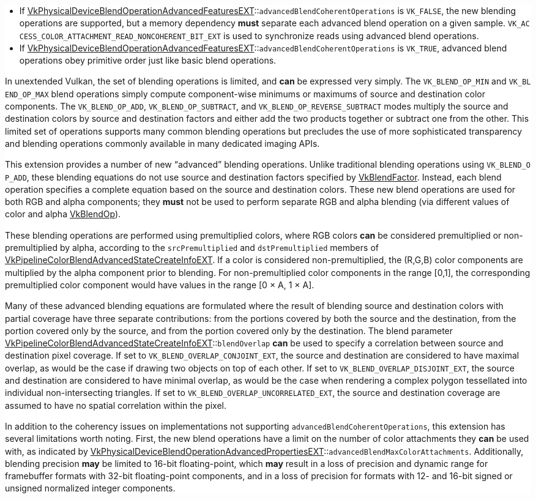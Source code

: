 - If [VkPhysicalDeviceBlendOperationAdvancedFeaturesEXT](https://registry.khronos.org/vulkan/specs/latest/man/html/VkPhysicalDeviceBlendOperationAdvancedFeaturesEXT.html)::`advancedBlendCoherentOperations` is `VK_FALSE`, the new blending operations are supported, but a memory dependency **must** separate each advanced blend operation on a given sample. `VK_ACCESS_COLOR_ATTACHMENT_READ_NONCOHERENT_BIT_EXT` is used to synchronize reads using advanced blend operations.
- If [VkPhysicalDeviceBlendOperationAdvancedFeaturesEXT](https://registry.khronos.org/vulkan/specs/latest/man/html/VkPhysicalDeviceBlendOperationAdvancedFeaturesEXT.html)::`advancedBlendCoherentOperations` is `VK_TRUE`, advanced blend operations obey primitive order just like basic blend operations.

In unextended Vulkan, the set of blending operations is limited, and **can** be expressed very simply. The `VK_BLEND_OP_MIN` and `VK_BLEND_OP_MAX` blend operations simply compute component-wise minimums or maximums of source and destination color components. The `VK_BLEND_OP_ADD`, `VK_BLEND_OP_SUBTRACT`, and `VK_BLEND_OP_REVERSE_SUBTRACT` modes multiply the source and destination colors by source and destination factors and either add the two products together or subtract one from the other. This limited set of operations supports many common blending operations but precludes the use of more sophisticated transparency and blending operations commonly available in many dedicated imaging APIs.

This extension provides a number of new “advanced” blending operations. Unlike traditional blending operations using `VK_BLEND_OP_ADD`, these blending equations do not use source and destination factors specified by [VkBlendFactor](https://registry.khronos.org/vulkan/specs/latest/man/html/VkBlendFactor.html). Instead, each blend operation specifies a complete equation based on the source and destination colors. These new blend operations are used for both RGB and alpha components; they **must** not be used to perform separate RGB and alpha blending (via different values of color and alpha [VkBlendOp](https://registry.khronos.org/vulkan/specs/latest/man/html/VkBlendOp.html)).

These blending operations are performed using premultiplied colors, where RGB colors **can** be considered premultiplied or non-premultiplied by alpha, according to the `srcPremultiplied` and `dstPremultiplied` members of [VkPipelineColorBlendAdvancedStateCreateInfoEXT](https://registry.khronos.org/vulkan/specs/latest/man/html/VkPipelineColorBlendAdvancedStateCreateInfoEXT.html). If a color is considered non-premultiplied, the (R,G,B) color components are multiplied by the alpha component prior to blending. For non-premultiplied color components in the range \[0,1], the corresponding premultiplied color component would have values in the range \[0 × A, 1 × A].

Many of these advanced blending equations are formulated where the result of blending source and destination colors with partial coverage have three separate contributions: from the portions covered by both the source and the destination, from the portion covered only by the source, and from the portion covered only by the destination. The blend parameter [VkPipelineColorBlendAdvancedStateCreateInfoEXT](https://registry.khronos.org/vulkan/specs/latest/man/html/VkPipelineColorBlendAdvancedStateCreateInfoEXT.html)::`blendOverlap` **can** be used to specify a correlation between source and destination pixel coverage. If set to `VK_BLEND_OVERLAP_CONJOINT_EXT`, the source and destination are considered to have maximal overlap, as would be the case if drawing two objects on top of each other. If set to `VK_BLEND_OVERLAP_DISJOINT_EXT`, the source and destination are considered to have minimal overlap, as would be the case when rendering a complex polygon tessellated into individual non-intersecting triangles. If set to `VK_BLEND_OVERLAP_UNCORRELATED_EXT`, the source and destination coverage are assumed to have no spatial correlation within the pixel.

In addition to the coherency issues on implementations not supporting `advancedBlendCoherentOperations`, this extension has several limitations worth noting. First, the new blend operations have a limit on the number of color attachments they **can** be used with, as indicated by [VkPhysicalDeviceBlendOperationAdvancedPropertiesEXT](https://registry.khronos.org/vulkan/specs/latest/man/html/VkPhysicalDeviceBlendOperationAdvancedPropertiesEXT.html)::`advancedBlendMaxColorAttachments`. Additionally, blending precision **may** be limited to 16-bit floating-point, which **may** result in a loss of precision and dynamic range for framebuffer formats with 32-bit floating-point components, and in a loss of precision for formats with 12- and 16-bit signed or unsigned normalized integer components.
